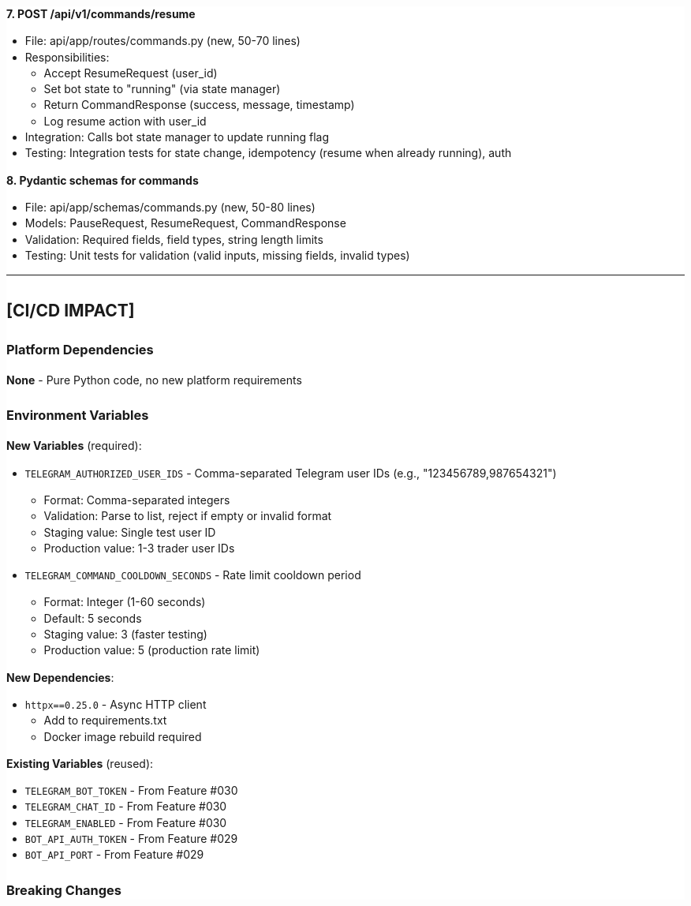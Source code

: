 **7. POST /api/v1/commands/resume**
- File: api/app/routes/commands.py (new, 50-70 lines)
- Responsibilities:
  - Accept ResumeRequest (user_id)
  - Set bot state to "running" (via state manager)
  - Return CommandResponse (success, message, timestamp)
  - Log resume action with user_id
- Integration: Calls bot state manager to update running flag
- Testing: Integration tests for state change, idempotency (resume when already running), auth

**8. Pydantic schemas for commands**
- File: api/app/schemas/commands.py (new, 50-80 lines)
- Models: PauseRequest, ResumeRequest, CommandResponse
- Validation: Required fields, field types, string length limits
- Testing: Unit tests for validation (valid inputs, missing fields, invalid types)

---

## [CI/CD IMPACT]

### Platform Dependencies

**None** - Pure Python code, no new platform requirements

### Environment Variables

**New Variables** (required):
- `TELEGRAM_AUTHORIZED_USER_IDS` - Comma-separated Telegram user IDs (e.g., "123456789,987654321")
  - Format: Comma-separated integers
  - Validation: Parse to list, reject if empty or invalid format
  - Staging value: Single test user ID
  - Production value: 1-3 trader user IDs

- `TELEGRAM_COMMAND_COOLDOWN_SECONDS` - Rate limit cooldown period
  - Format: Integer (1-60 seconds)
  - Default: 5 seconds
  - Staging value: 3 (faster testing)
  - Production value: 5 (production rate limit)

**New Dependencies**:
- `httpx==0.25.0` - Async HTTP client
  - Add to requirements.txt
  - Docker image rebuild required

**Existing Variables** (reused):
- `TELEGRAM_BOT_TOKEN` - From Feature #030
- `TELEGRAM_CHAT_ID` - From Feature #030
- `TELEGRAM_ENABLED` - From Feature #030
- `BOT_API_AUTH_TOKEN` - From Feature #029
- `BOT_API_PORT` - From Feature #029

### Breaking Changes
